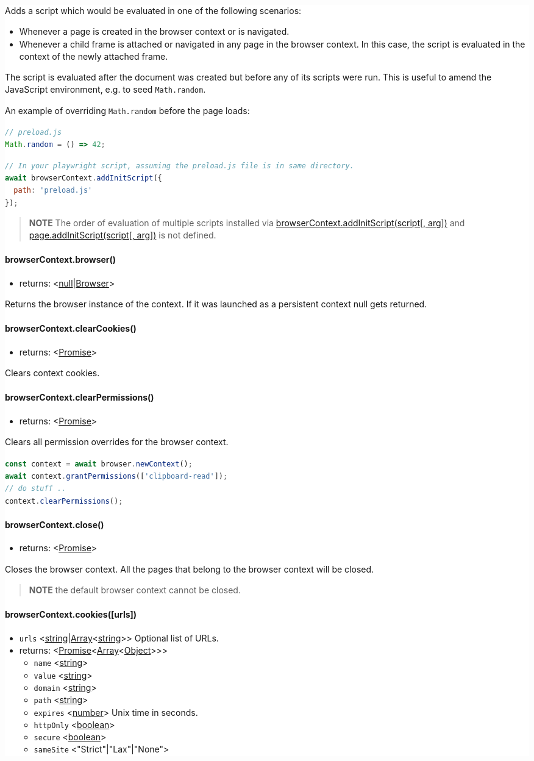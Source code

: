 Adds a script which would be evaluated in one of the following scenarios:
* Whenever a page is created in the browser context or is navigated.
* Whenever a child frame is attached or navigated in any page in the browser context. In this case, the script is evaluated in the context of the newly attached frame.

The script is evaluated after the document was created but before any of its scripts were run. This is useful to amend the JavaScript environment, e.g. to seed `Math.random`.

An example of overriding `Math.random` before the page loads:

```js
// preload.js
Math.random = () => 42;
```

```js
// In your playwright script, assuming the preload.js file is in same directory.
await browserContext.addInitScript({
  path: 'preload.js'
});
```

> **NOTE** The order of evaluation of multiple scripts installed via [browserContext.addInitScript(script[, arg])](api/class-browsercontext.md#browsercontextaddinitscriptscript-arg) and [page.addInitScript(script[, arg])](api/class-page.md#pageaddinitscriptscript-arg) is not defined.

#### browserContext.browser()
- returns: <[null]|[Browser]>

Returns the browser instance of the context. If it was launched as a persistent context null gets returned.

#### browserContext.clearCookies()
- returns: <[Promise]>

Clears context cookies.

#### browserContext.clearPermissions()
- returns: <[Promise]>

Clears all permission overrides for the browser context.

```js
const context = await browser.newContext();
await context.grantPermissions(['clipboard-read']);
// do stuff ..
context.clearPermissions();
```

#### browserContext.close()
- returns: <[Promise]>

Closes the browser context. All the pages that belong to the browser context will be closed.

> **NOTE** the default browser context cannot be closed.

#### browserContext.cookies([urls])
- `urls` <[string]|[Array]<[string]>> Optional list of URLs.
- returns: <[Promise]<[Array]<[Object]>>>
  - `name` <[string]>
  - `value` <[string]>
  - `domain` <[string]>
  - `path` <[string]>
  - `expires` <[number]> Unix time in seconds.
  - `httpOnly` <[boolean]>
  - `secure` <[boolean]>
  - `sameSite` <"Strict"|"Lax"|"None">


[Playwright]: api/class-playwright.md "Playwright"
[Browser]: api/class-browser.md "Browser"
[BrowserContext]: api/class-browsercontext.md "BrowserContext"
[Page]: api/class-page.md "Page"
[Frame]: api/class-frame.md "Frame"
[ElementHandle]: api/class-elementhandle.md "ElementHandle"
[JSHandle]: api/class-jshandle.md "JSHandle"
[ConsoleMessage]: api/class-consolemessage.md "ConsoleMessage"
[Dialog]: api/class-dialog.md "Dialog"
[Download]: api/class-download.md "Download"
[Video]: api/class-video.md "Video"
[FileChooser]: api/class-filechooser.md "FileChooser"
[Keyboard]: api/class-keyboard.md "Keyboard"
[Mouse]: api/class-mouse.md "Mouse"
[Touchscreen]: api/class-touchscreen.md "Touchscreen"
[Request]: api/class-request.md "Request"
[Response]: api/class-response.md "Response"
[Selectors]: api/class-selectors.md "Selectors"
[Route]: api/class-route.md "Route"
[WebSocket]: api/class-websocket.md "WebSocket"
[TimeoutError]: api/class-timeouterror.md "TimeoutError"
[Accessibility]: api/class-accessibility.md "Accessibility"
[Worker]: api/class-worker.md "Worker"
[BrowserServer]: api/class-browserserver.md "BrowserServer"
[BrowserType]: api/class-browsertype.md "BrowserType"
[Logger]: api/class-logger.md "Logger"
[ChromiumBrowser]: api/class-chromiumbrowser.md "ChromiumBrowser"
[ChromiumBrowserContext]: api/class-chromiumbrowsercontext.md "ChromiumBrowserContext"
[ChromiumCoverage]: api/class-chromiumcoverage.md "ChromiumCoverage"
[CDPSession]: api/class-cdpsession.md "CDPSession"
[FirefoxBrowser]: api/class-firefoxbrowser.md "FirefoxBrowser"
[WebKitBrowser]: api/class-webkitbrowser.md "WebKitBrowser"
[Array]: https://developer.mozilla.org/en-US/docs/Web/JavaScript/Reference/Global_Objects/Array "Array"
[Buffer]: https://nodejs.org/api/buffer.html#buffer_class_buffer "Buffer"
[ChildProcess]: https://nodejs.org/api/child_process.html "ChildProcess"
[Element]: https://developer.mozilla.org/en-US/docs/Web/API/element "Element"
[Error]: https://nodejs.org/api/errors.html#errors_class_error "Error"
[Evaluation Argument]: ./core-concepts.md#evaluationargument "Evaluation Argument"
[Map]: https://developer.mozilla.org/en-US/docs/Web/JavaScript/Reference/Global_Objects/Map "Map"
[Object]: https://developer.mozilla.org/en-US/docs/Web/JavaScript/Reference/Global_Objects/Object "Object"
[Promise]: https://developer.mozilla.org/en-US/docs/Web/JavaScript/Reference/Global_Objects/Promise "Promise"
[RegExp]: https://developer.mozilla.org/en-US/docs/Web/JavaScript/Reference/Global_Objects/RegExp "RegExp"
[Serializable]: https://developer.mozilla.org/en-US/docs/Web/JavaScript/Reference/Global_Objects/JSON/stringify#Description "Serializable"
[UIEvent.detail]: https://developer.mozilla.org/en-US/docs/Web/API/UIEvent/detail "UIEvent.detail"
[URL]: https://nodejs.org/api/url.html "URL"
[USKeyboardLayout]: ../src/usKeyboardLayout.ts "USKeyboardLayout"
[UnixTime]: https://en.wikipedia.org/wiki/Unix_time "Unix Time"
[boolean]: https://developer.mozilla.org/en-US/docs/Web/JavaScript/Data_structures#Boolean_type "Boolean"
[function]: https://developer.mozilla.org/en-US/docs/Web/JavaScript/Reference/Global_Objects/Function "Function"
[iterator]: https://developer.mozilla.org/en-US/docs/Web/JavaScript/Reference/Iteration_protocols "Iterator"
[null]: https://developer.mozilla.org/en-US/docs/Web/JavaScript/Reference/Global_Objects/null "null"
[number]: https://developer.mozilla.org/en-US/docs/Web/JavaScript/Data_structures#Number_type "Number"
[origin]: https://developer.mozilla.org/en-US/docs/Glossary/Origin "Origin"
[selector]: https://developer.mozilla.org/en-US/docs/Web/CSS/CSS_Selectors "selector"
[Readable]: https://nodejs.org/api/stream.html#stream_class_stream_readable "Readable"
[string]: https://developer.mozilla.org/en-US/docs/Web/JavaScript/Data_structures#String_type "string"
[xpath]: https://developer.mozilla.org/en-US/docs/Web/XPath "xpath"